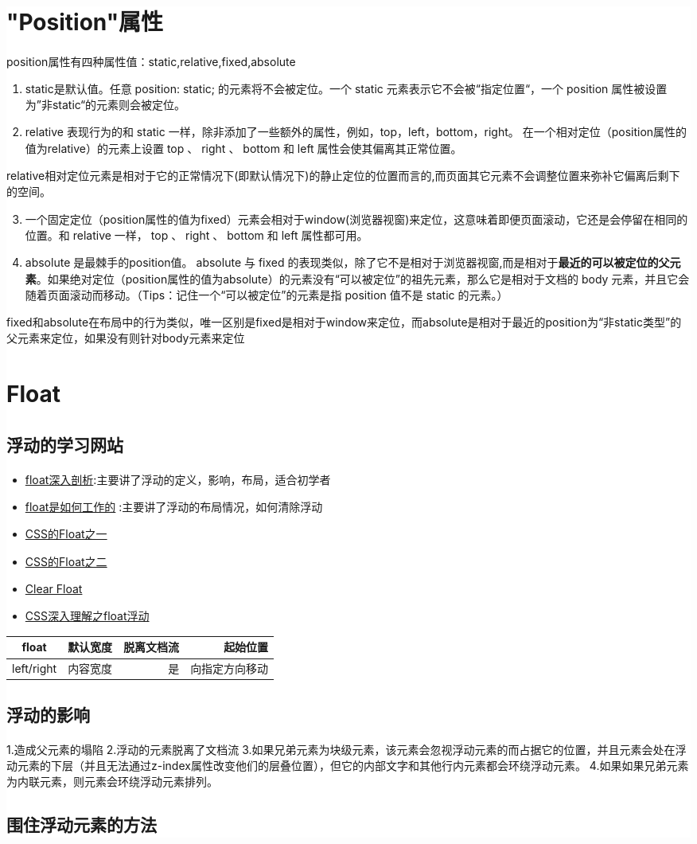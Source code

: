 


# "Position"属性

position属性有四种属性值：static,relative,fixed,absolute

1. static是默认值。任意 position: static; 的元素将不会被定位。一个 static 元素表示它不会被“指定位置“，一个 position 属性被设置为”非static“的元素则会被定位。
	
2. relative 表现行为的和 static 一样，除非添加了一些额外的属性，例如，top，left，bottom，right。 
在一个相对定位（position属性的值为relative）的元素上设置 top 、 right 、 bottom 和 left 属性会使其偏离其正常位置。

relative相对定位元素是相对于它的正常情况下(即默认情况下)的静止定位的位置而言的,而页面其它元素不会调整位置来弥补它偏离后剩下的空间。

3. 一个固定定位（position属性的值为fixed）元素会相对于window(浏览器视窗)来定位，这意味着即便页面滚动，它还是会停留在相同的位置。和 relative 一样， top 、 right 、 bottom 和 left 属性都可用。

4. absolute 是最棘手的position值。 absolute 与 fixed 的表现类似，除了它不是相对于浏览器视窗,而是相对于<strong>最近的可以被定位的父元素</strong>。如果绝对定位（position属性的值为absolute）的元素没有“可以被定位”的祖先元素，那么它是相对于文档的 body 元素，并且它会随着页面滚动而移动。（Tips：记住一个“可以被定位”的元素是指 position 值不是 static 的元素。）

fixed和absolute在布局中的行为类似，唯一区别是fixed是相对于window来定位，而absolute是相对于最近的position为“非static类型”的父元素来定位，如果没有则针对body元素来定位

# Float

## 浮动的学习网站

* [float深入剖析](http://www.w3cplus.com/css/float.html):主要讲了浮动的定义，影响，布局，适合初学者


* [float是如何工作的](http://www.w3cplus.com/css/how-floating-works.html) :主要讲了浮动的布局情况，如何清除浮动

* [CSS的Float之一](http://www.w3cplus.com/css/css-containing-floats)

* [CSS的Float之二](http://www.w3cplus.com/css/css-containing-floats-part-2)

* [Clear Float](http://www.w3cplus.com/css/clear-float)

* [CSS深入理解之float浮动](http://www.imooc.com/learn/121)

| float        | 默认宽度    |脱离文档流  |起始位置  |
| ------------- |:-------------:| -----:|-----:|
| left/right  | 内容宽度 | 是 |向指定方向移动|

## 浮动的影响

1.造成父元素的塌陷
2.浮动的元素脱离了文档流
3.如果兄弟元素为块级元素，该元素会忽视浮动元素的而占据它的位置，并且元素会处在浮动元素的下层（并且无法通过z-index属性改变他们的层叠位置），但它的内部文字和其他行内元素都会环绕浮动元素。
4.如果如果兄弟元素为内联元素，则元素会环绕浮动元素排列。



## 围住浮动元素的方法
